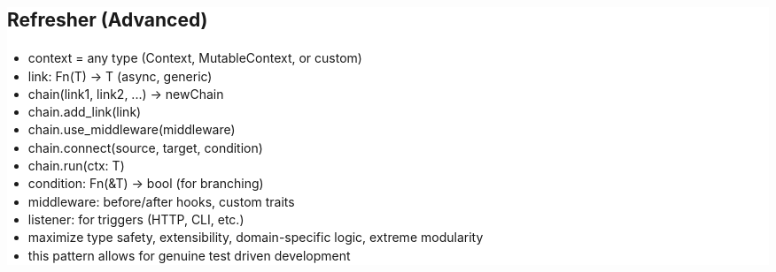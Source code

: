 
## Refresher (Advanced)
- context = any type (Context, MutableContext, or custom)
- link: Fn(T) -> T (async, generic)
- chain<T>(link1, link2, ...) -> newChain<T>
- chain.add_link(link<T>)
- chain.use_middleware(middleware)
- chain.connect(source, target, condition)
- chain.run(ctx: T)
- condition: Fn(&T) -> bool (for branching)
- middleware: before/after hooks, custom traits
- listener: for triggers (HTTP, CLI, etc.)
- maximize type safety, extensibility, domain-specific logic, extreme modularity
- this pattern allows for genuine test driven development